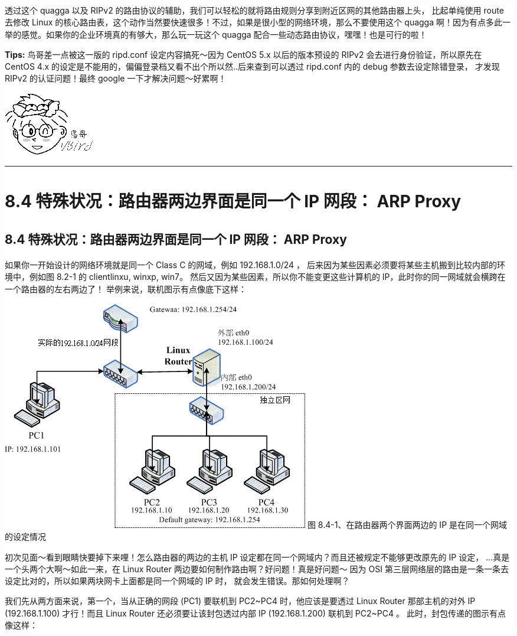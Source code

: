 透过这个 quagga 以及 RIPv2 的路由协议的辅助，我们可以轻松的就将路由规则分享到附近区网的其他路由器上头， 比起单纯使用 route 去修改 Linux 的核心路由表，这个动作当然要快速很多！不过，如果是很小型的网络环境，那么不要使用这个 quagga 啊！因为有点多此一举的感觉。如果你的企业环境真的有够大，那么玩一玩这个 quagga 配合一些动态路由协议，嘿嘿！也是可行的啦！

**Tips:** 鸟哥差一点被这一版的 ripd.conf 设定内容搞死～因为 CentOS 5.x 以后的版本预设的 RIPv2 会去进行身份验证，所以原先在 CentOS 4.x 的设定是不能用的，偏偏登录档又看不出个所以然..后来查到可以透过 ripd.conf 内的 debug 参数去设定除错登录， 才发现 RIPv2 的认证问题！最终 google 一下才解决问题～好累啊！

![](img/vbird_face.gif)

* * *

# 8.4 特殊状况：路由器两边界面是同一个 IP 网段： ARP Proxy

## 8.4 特殊状况：路由器两边界面是同一个 IP 网段： ARP Proxy

如果你一开始设计的网络环境就是同一个 Class C 的网域，例如 192.168.1.0/24 ， 后来因为某些因素必须要将某些主机搬到比较内部的环境中，例如图 8.2-1 的 clientlinxu, winxp, win7。 然后又因为某些因素，所以你不能变更这些计算机的 IP，此时你的同一网域就会横跨在一个路由器的左右两边了！ 举例来说，联机图示有点像底下这样：

![](img/centos6_arp_proxy.gif) 图 8.4-1、在路由器两个界面两边的 IP 是在同一个网域的设定情况

初次见面～看到眼睛快要掉下来哩！怎么路由器的两边的主机 IP 设定都在同一个网域内？而且还被规定不能够更改原先的 IP 设定， ...真是一个头两个大啊～如此一来，在 Linux Router 两边要如何制作路由啊？好问题！真是好问题～ 因为 OSI 第三层网络层的路由是一条一条去设定比对的，所以如果两块网卡上面都是同一个网域的 IP 时， 就会发生错误。那如何处理啊？

我们先从两方面来说，第一个，当从正确的网段 (PC1) 要联机到 PC2~PC4 时，他应该是要透过 Linux Router 那部主机的对外 IP (192.168.1.100) 才行！而且 Linux Router 还必须要让该封包透过内部 IP (192.168.1.200) 联机到 PC2~PC4 。 此时，封包传递的图示有点像这样：
